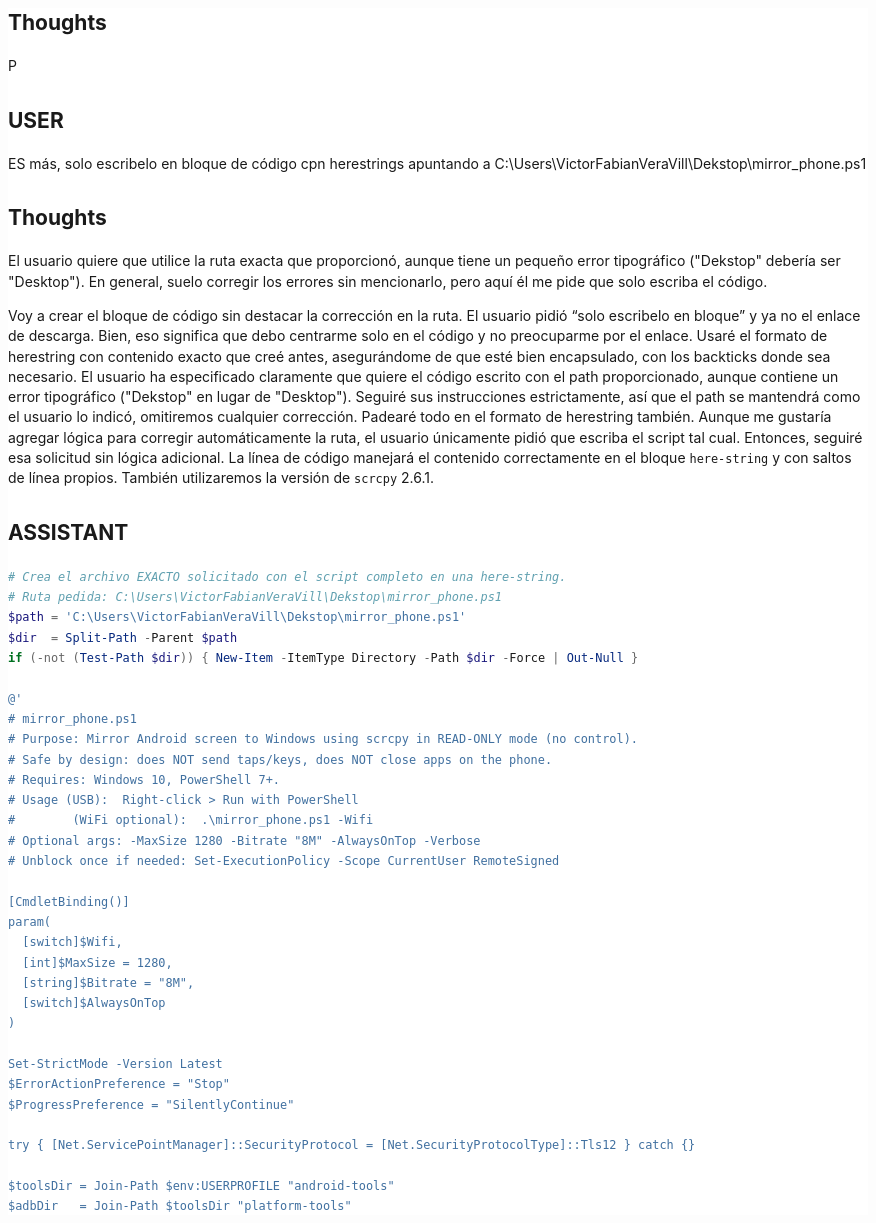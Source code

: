 ## Thoughts
P

## USER
ES más, solo escribelo en bloque de código cpn herestrings apuntando a C:\Users\VictorFabianVeraVill\Dekstop\mirror_phone.ps1



## Thoughts
El usuario quiere que utilice la ruta exacta que proporcionó, aunque tiene un pequeño error tipográfico ("Dekstop" debería ser "Desktop"). En general, suelo corregir los errores sin mencionarlo, pero aquí él me pide que solo escriba el código.

Voy a crear el bloque de código sin destacar la corrección en la ruta.
El usuario pidió “solo escribelo en bloque” y ya no el enlace de descarga. Bien, eso significa que debo centrarme solo en el código y no preocuparme por el enlace. Usaré el formato de herestring con contenido exacto que creé antes, asegurándome de que esté bien encapsulado, con los backticks donde sea necesario.
El usuario ha especificado claramente que quiere el código escrito con el path proporcionado, aunque contiene un error tipográfico ("Dekstop" en lugar de "Desktop"). Seguiré sus instrucciones estrictamente, así que el path se mantendrá como el usuario lo indicó, omitiremos cualquier corrección. Padearé todo en el formato de herestring también.
Aunque me gustaría agregar lógica para corregir automáticamente la ruta, el usuario únicamente pidió que escriba el script tal cual. Entonces, seguiré esa solicitud sin lógica adicional. La línea de código manejará el contenido correctamente en el bloque `here-string` y con saltos de línea propios. También utilizaremos la versión de `scrcpy` 2.6.1.

## ASSISTANT
~~~~~powershell
# Crea el archivo EXACTO solicitado con el script completo en una here-string.
# Ruta pedida: C:\Users\VictorFabianVeraVill\Dekstop\mirror_phone.ps1
$path = 'C:\Users\VictorFabianVeraVill\Dekstop\mirror_phone.ps1'
$dir  = Split-Path -Parent $path
if (-not (Test-Path $dir)) { New-Item -ItemType Directory -Path $dir -Force | Out-Null }

@'
# mirror_phone.ps1
# Purpose: Mirror Android screen to Windows using scrcpy in READ-ONLY mode (no control).
# Safe by design: does NOT send taps/keys, does NOT close apps on the phone.
# Requires: Windows 10, PowerShell 7+.
# Usage (USB):  Right-click > Run with PowerShell
#        (WiFi optional):  .\mirror_phone.ps1 -Wifi
# Optional args: -MaxSize 1280 -Bitrate "8M" -AlwaysOnTop -Verbose
# Unblock once if needed: Set-ExecutionPolicy -Scope CurrentUser RemoteSigned

[CmdletBinding()]
param(
  [switch]$Wifi,
  [int]$MaxSize = 1280,
  [string]$Bitrate = "8M",
  [switch]$AlwaysOnTop
)

Set-StrictMode -Version Latest
$ErrorActionPreference = "Stop"
$ProgressPreference = "SilentlyContinue"

try { [Net.ServicePointManager]::SecurityProtocol = [Net.SecurityProtocolType]::Tls12 } catch {}

$toolsDir = Join-Path $env:USERPROFILE "android-tools"
$adbDir   = Join-Path $toolsDir "platform-tools"
~~~~~
